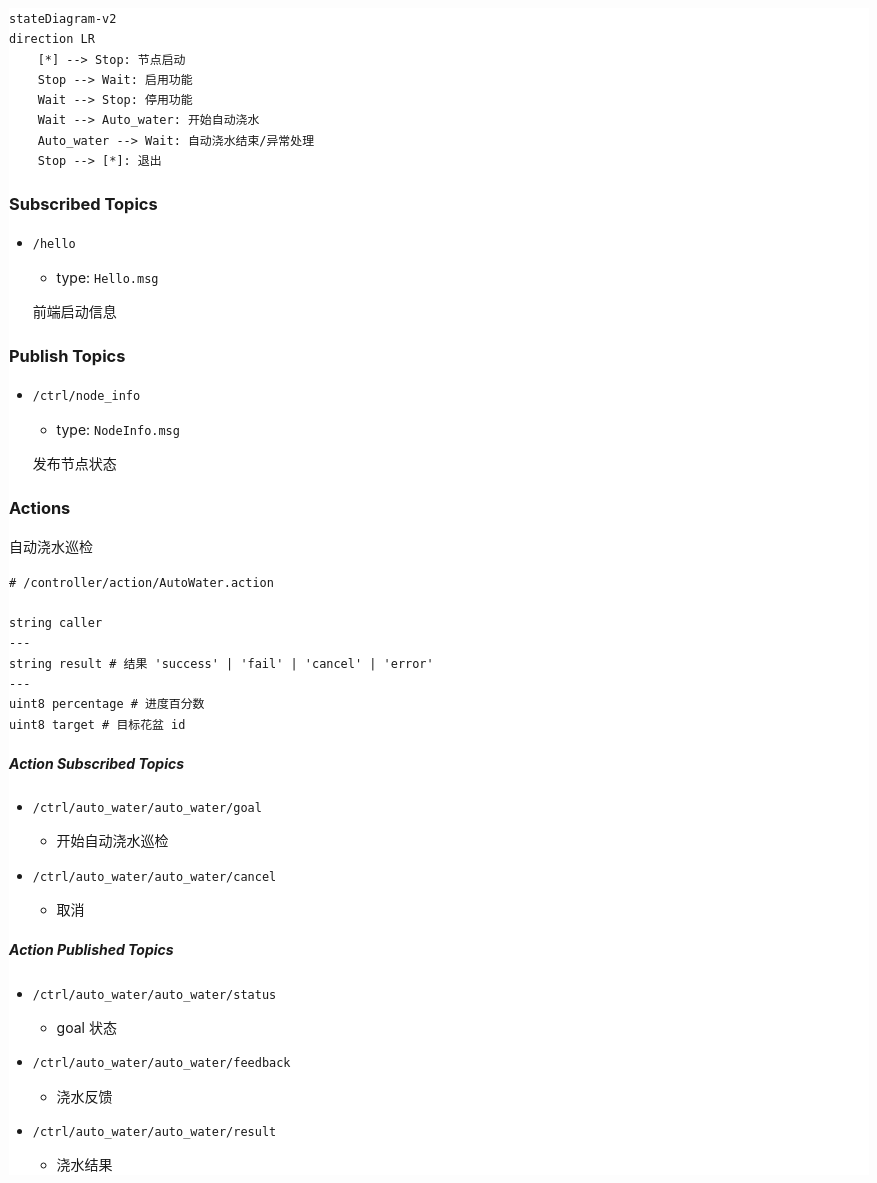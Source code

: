 ```mermaid
stateDiagram-v2
direction LR
	[*] --> Stop: 节点启动
	Stop --> Wait: 启用功能
	Wait --> Stop: 停用功能
	Wait --> Auto_water: 开始自动浇水
	Auto_water --> Wait: 自动浇水结束/异常处理
	Stop --> [*]: 退出
```

### Subscribed Topics

- `/hello`

  - type: `Hello.msg`

  前端启动信息

### Publish Topics

- `/ctrl/node_info`

  - type: `NodeInfo.msg`

  发布节点状态

### Actions

自动浇水巡检

```
# /controller/action/AutoWater.action

string caller
---
string result # 结果 'success' | 'fail' | 'cancel' | 'error'
---
uint8 percentage # 进度百分数
uint8 target # 目标花盆 id
```

##### Action Subscribed Topics

- `/ctrl/auto_water/auto_water/goal`
  - 开始自动浇水巡检

- `/ctrl/auto_water/auto_water/cancel`
  - 取消

##### Action Published Topics

- `/ctrl/auto_water/auto_water/status`
  - goal 状态

- `/ctrl/auto_water/auto_water/feedback `
  - 浇水反馈

- `/ctrl/auto_water/auto_water/result`
  - 浇水结果
